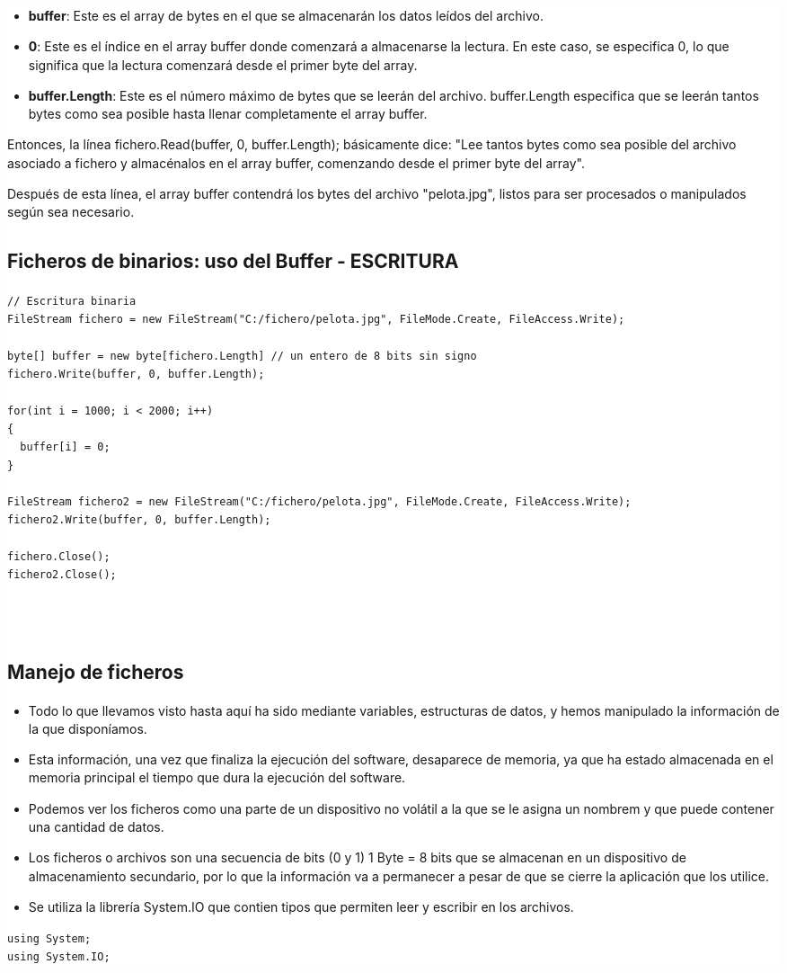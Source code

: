   - **buffer**: Este es el array de bytes en el que se almacenarán los datos leídos del archivo.

  - **0**: Este es el índice en el array buffer donde comenzará a almacenarse la lectura. En este caso, se especifica 0, lo que significa que la lectura comenzará desde el primer byte del array.

  - **buffer.Length**: Este es el número máximo de bytes que se leerán del archivo. buffer.Length especifica que se leerán tantos bytes como sea posible hasta llenar completamente el array buffer.

Entonces, la línea fichero.Read(buffer, 0, buffer.Length); básicamente dice: "Lee tantos bytes como sea posible del archivo asociado a fichero y almacénalos en el array buffer, comenzando desde el primer byte del array".

Después de esta línea, el array buffer contendrá los bytes del archivo "pelota.jpg", listos para ser procesados o manipulados según sea necesario.


## Ficheros de binarios: uso del Buffer - ESCRITURA
```
// Escritura binaria
FileStream fichero = new FileStream("C:/fichero/pelota.jpg", FileMode.Create, FileAccess.Write);

byte[] buffer = new byte[fichero.Length] // un entero de 8 bits sin signo
fichero.Write(buffer, 0, buffer.Length);

for(int i = 1000; i < 2000; i++)
{
  buffer[i] = 0;
}

FileStream fichero2 = new FileStream("C:/fichero/pelota.jpg", FileMode.Create, FileAccess.Write);
fichero2.Write(buffer, 0, buffer.Length);

fichero.Close();
fichero2.Close();
```

<br>
<br>

## Manejo de ficheros
  - Todo lo que llevamos visto hasta aquí ha sido mediante variables, estructuras de datos, y hemos manipulado la información de la que disponíamos.
  
  - Esta información, una vez que finaliza la ejecución del software, desaparece de memoria, ya que ha estado almacenada en el memoria principal el tiempo que dura la ejecución del software.
  
  - Podemos ver los ficheros como una parte de un dispositivo no volátil a la que se le asigna un nombrem y que puede contener una cantidad de datos.
  
  - Los ficheros o archivos son una secuencia de bits (0 y 1) 1 Byte = 8 bits que se almacenan en un dispositivo de almacenamiento secundario, por lo que la información va a permanecer a pesar de que se cierre la aplicación que los utilice.
  
  - Se utiliza la librería System.IO que contien tipos que permiten leer y escribir en los archivos.
  ```
  using System;
  using System.IO;
  ```
